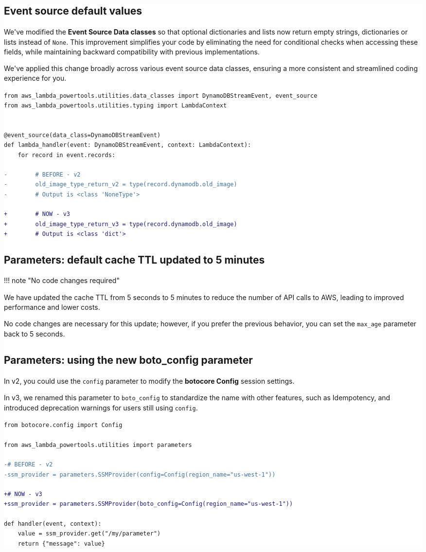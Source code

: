 ## Event source default values

We've modified the **Event Source Data classes** so that optional dictionaries and lists now return empty strings, dictionaries or lists instead of `None`. This improvement simplifies your code by eliminating the need for conditional checks when accessing these fields, while maintaining backward compatibility with previous implementations.

We've applied this change broadly across various event source data classes, ensuring a more consistent and streamlined coding experience for you.

```diff
from aws_lambda_powertools.utilities.data_classes import DynamoDBStreamEvent, event_source
from aws_lambda_powertools.utilities.typing import LambdaContext


@event_source(data_class=DynamoDBStreamEvent)
def lambda_handler(event: DynamoDBStreamEvent, context: LambdaContext):
    for record in event.records:

-        # BEFORE - v2
-        old_image_type_return_v2 = type(record.dynamodb.old_image)
-        # Output is <class 'NoneType'>

+        # NOW - v3
+        old_image_type_return_v3 = type(record.dynamodb.old_image)
+        # Output is <class 'dict'>
```

## Parameters: default cache TTL updated to 5 minutes

!!! note "No code changes required"

We have updated the cache TTL from 5 seconds to 5 minutes to reduce the number of API calls to AWS, leading to improved performance and lower costs.

No code changes are necessary for this update; however, if you prefer the previous behavior, you can set the `max_age` parameter back to 5 seconds.

## Parameters: using the new boto_config parameter

In v2, you could use the `config` parameter to modify the **botocore Config** session settings.

In v3, we renamed this parameter to `boto_config` to standardize the name with other features, such as Idempotency, and introduced deprecation warnings for users still using `config`.

```diff
from botocore.config import Config

from aws_lambda_powertools.utilities import parameters

-# BEFORE - v2
-ssm_provider = parameters.SSMProvider(config=Config(region_name="us-west-1"))

+# NOW - v3
+ssm_provider = parameters.SSMProvider(boto_config=Config(region_name="us-west-1"))

def handler(event, context):
    value = ssm_provider.get("/my/parameter")
    return {"message": value}

```
